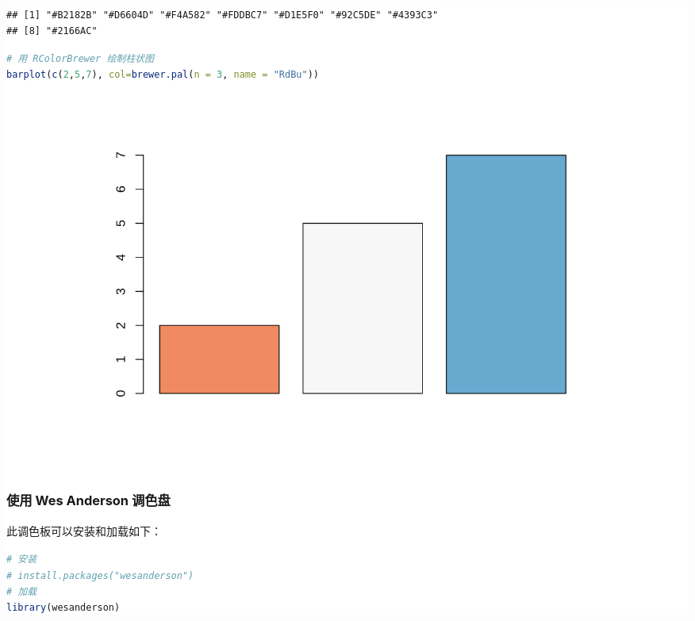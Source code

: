 ```
## [1] "#B2182B" "#D6604D" "#F4A582" "#FDDBC7" "#D1E5F0" "#92C5DE" "#4393C3"
## [8] "#2166AC"
```


```r
# 用 RColorBrewer 绘制柱状图
barplot(c(2,5,7), col=brewer.pal(n = 3, name = "RdBu"))
```

<img src="colors_in_R_Chinese_translation_files/figure-html/unnamed-chunk-10-1.png" width="672" style="display: block; margin: auto;" />


### 使用 Wes Anderson 调色盘

此调色板可以安装和加载如下：


```r
# 安装
# install.packages("wesanderson")
# 加载
library(wesanderson)
```

